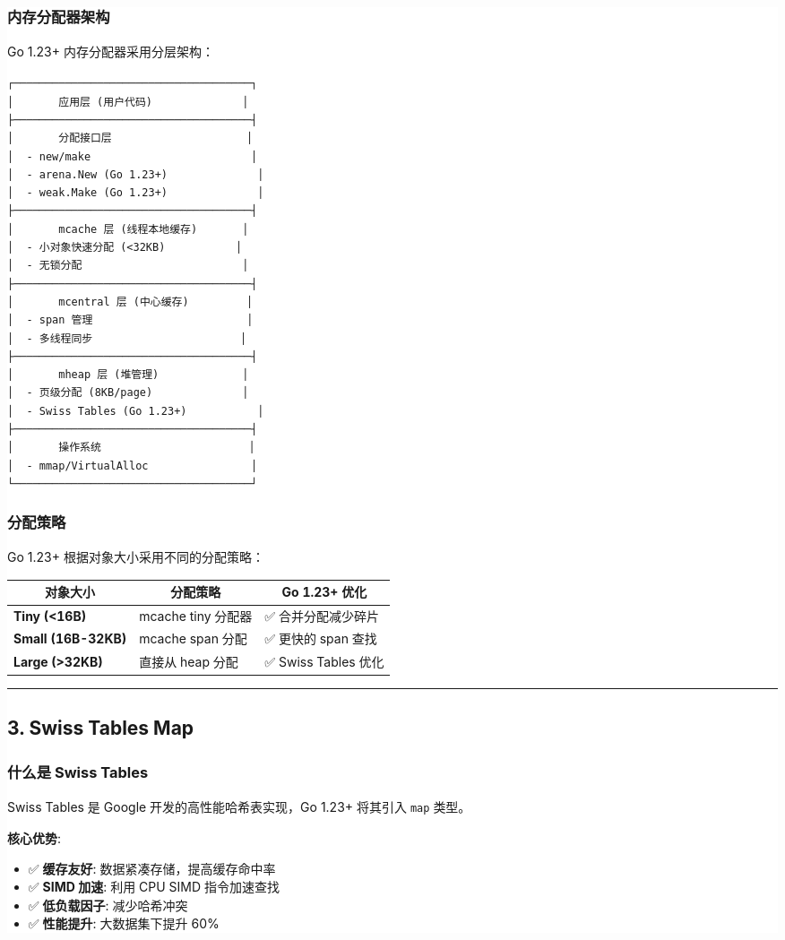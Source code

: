 ### 内存分配器架构

Go 1.23+ 内存分配器采用分层架构：

```text
┌─────────────────────────────────────┐
│       应用层 (用户代码)              │
├─────────────────────────────────────┤
│       分配接口层                     │
│  - new/make                         │
│  - arena.New (Go 1.23+)              │
│  - weak.Make (Go 1.23+)              │
├─────────────────────────────────────┤
│       mcache 层 (线程本地缓存)       │
│  - 小对象快速分配 (<32KB)           │
│  - 无锁分配                         │
├─────────────────────────────────────┤
│       mcentral 层 (中心缓存)         │
│  - span 管理                        │
│  - 多线程同步                       │
├─────────────────────────────────────┤
│       mheap 层 (堆管理)             │
│  - 页级分配 (8KB/page)              │
│  - Swiss Tables (Go 1.23+)           │
├─────────────────────────────────────┤
│       操作系统                       │
│  - mmap/VirtualAlloc                │
└─────────────────────────────────────┘
```

### 分配策略

Go 1.23+ 根据对象大小采用不同的分配策略：

| 对象大小 | 分配策略 | Go 1.23+ 优化 |
|---------|---------|-------------|
| **Tiny (<16B)** | mcache tiny 分配器 | ✅ 合并分配减少碎片 |
| **Small (16B-32KB)** | mcache span 分配 | ✅ 更快的 span 查找 |
| **Large (>32KB)** | 直接从 heap 分配 | ✅ Swiss Tables 优化 |

---

## 3. Swiss Tables Map

### 什么是 Swiss Tables

Swiss Tables 是 Google 开发的高性能哈希表实现，Go 1.23+ 将其引入 `map` 类型。

**核心优势**:

- ✅ **缓存友好**: 数据紧凑存储，提高缓存命中率
- ✅ **SIMD 加速**: 利用 CPU SIMD 指令加速查找
- ✅ **低负载因子**: 减少哈希冲突
- ✅ **性能提升**: 大数据集下提升 60%
